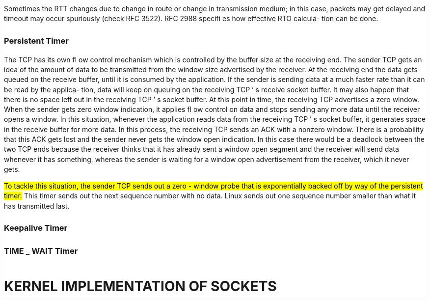 

Sometimes the RTT changes due to change in route or change
in transmission medium; in this case, packets may get delayed and timeout may
occur spuriously (check RFC 3522). RFC 2988 specifi es how effective RTO calcula-
tion can be done.



### Persistent Timer

The TCP has its own fl ow control mechanism which is controlled by the buffer size
at the receiving end. The sender TCP gets an idea of the amount of data to be
transmitted from the window size advertised by the receiver. At the receiving end
the data gets queued on the receive buffer, until it is consumed by the application.
If the sender is sending data at a much faster rate than it can be read by the applica-
tion, data will keep on queuing on the receiving TCP ’ s receive socket buffer. It may
also happen that there is no space left out in the receiving TCP ’ s socket buffer. At
this point in time, the receiving TCP advertises a zero window. When the sender
gets zero window indication, it applies fl ow control on data and stops sending any
more data until the receiver opens a window.
In this situation, whenever the application reads data from the receiving TCP ’ s
socket buffer, it generates space in the receive buffer for more data. In this process,
the receiving TCP sends an ACK with a nonzero window. There is a probability that
this ACK gets lost and the sender never gets the window open indication. In this
case there would be a deadlock between the two TCP ends because the receiver
thinks that it has already sent a window open segment and the receiver will send
data whenever it has something, whereas the sender is waiting for a window open
advertisement from the receiver, which it never gets.

<mark>To tackle this situation, the sender TCP sends out a zero - window probe that is
exponentially backed off by way of the persistent timer.</mark> This timer sends out the
next sequence number with no data. Linux sends out one sequence number smaller
than what it has transmitted last.



### Keepalive Timer

### TIME _ WAIT Timer

# KERNEL IMPLEMENTATION OF SOCKETS
